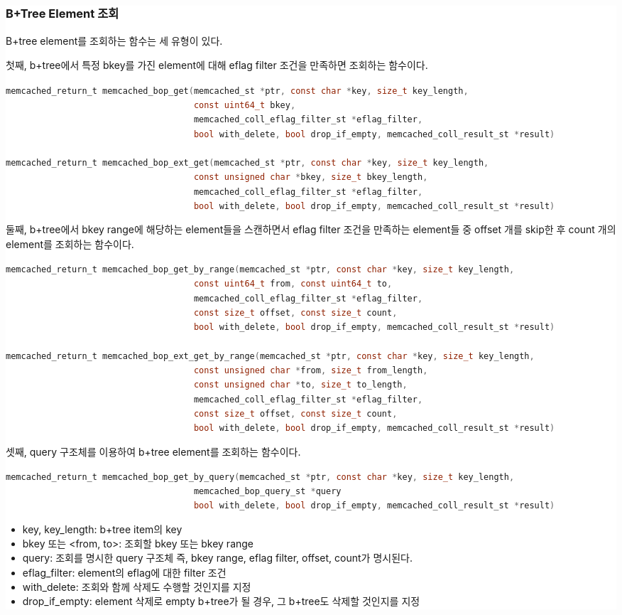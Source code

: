 ### B+Tree Element 조회

B+tree element를 조회하는 함수는 세 유형이 있다.

첫째, b+tree에서 특정 bkey를 가진 element에 대해 eflag filter 조건을 만족하면 조회하는 함수이다.

``` c
memcached_return_t memcached_bop_get(memcached_st *ptr, const char *key, size_t key_length,
                                     const uint64_t bkey,
                                     memcached_coll_eflag_filter_st *eflag_filter,
                                     bool with_delete, bool drop_if_empty, memcached_coll_result_st *result)

memcached_return_t memcached_bop_ext_get(memcached_st *ptr, const char *key, size_t key_length,
                                     const unsigned char *bkey, size_t bkey_length,
                                     memcached_coll_eflag_filter_st *eflag_filter,
                                     bool with_delete, bool drop_if_empty, memcached_coll_result_st *result)
```

둘째, b+tree에서 bkey range에 해당하는 element들을 스캔하면서 
eflag filter 조건을 만족하는 element들 중 offset 개를 skip한 후 count 개의 element를 조회하는 함수이다.

``` c
memcached_return_t memcached_bop_get_by_range(memcached_st *ptr, const char *key, size_t key_length,
                                     const uint64_t from, const uint64_t to,
                                     memcached_coll_eflag_filter_st *eflag_filter,
                                     const size_t offset, const size_t count,
                                     bool with_delete, bool drop_if_empty, memcached_coll_result_st *result)

memcached_return_t memcached_bop_ext_get_by_range(memcached_st *ptr, const char *key, size_t key_length,
                                     const unsigned char *from, size_t from_length,
                                     const unsigned char *to, size_t to_length,
                                     memcached_coll_eflag_filter_st *eflag_filter,
                                     const size_t offset, const size_t count,
                                     bool with_delete, bool drop_if_empty, memcached_coll_result_st *result)
```

셋째, query 구조체를 이용하여 b+tree element를 조회하는 함수이다.

``` c
memcached_return_t memcached_bop_get_by_query(memcached_st *ptr, const char *key, size_t key_length,
                                     memcached_bop_query_st *query
                                     bool with_delete, bool drop_if_empty, memcached_coll_result_st *result)
```

- key, key_length: b+tree item의 key
- bkey 또는 \<from, to\>: 조회할 bkey 또는 bkey range
- query: 조회를 명시한 query 구조체 즉, bkey range, eflag filter, offset, count가 명시된다.
- eflag_filter: element의 eflag에 대한 filter 조건
- with_delete: 조회와 함께 삭제도 수행할 것인지를 지정
- drop_if_empty: element 삭제로 empty b+tree가 될 경우, 그 b+tree도 삭제할 것인지를 지정
